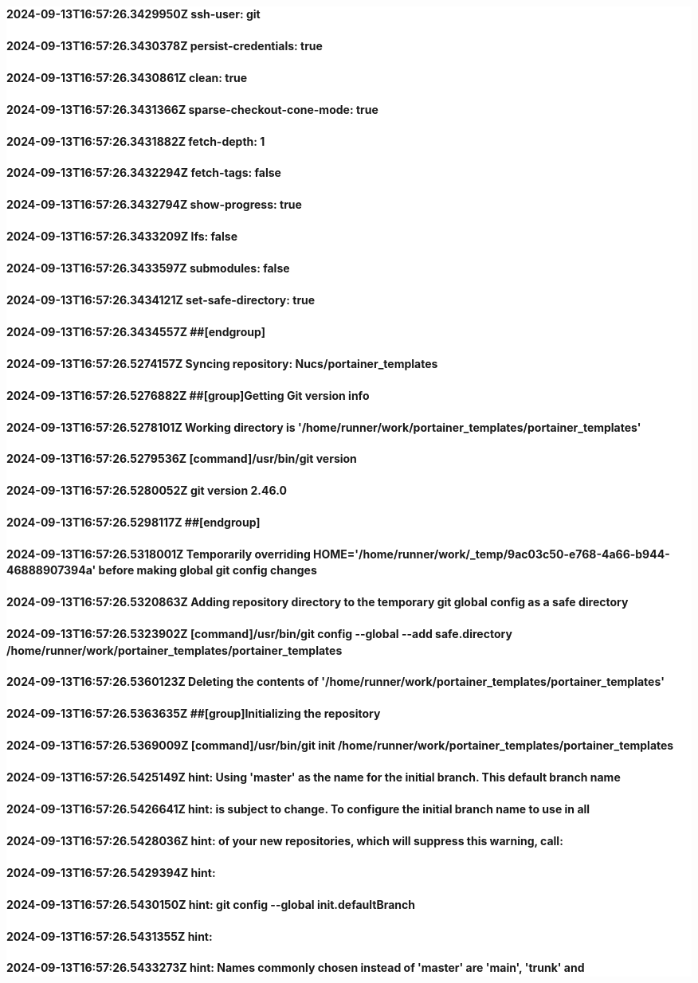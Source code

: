 #### 2024-09-13T16:57:26.3429950Z   ssh-user: git  
#### 2024-09-13T16:57:26.3430378Z   persist-credentials: true  
#### 2024-09-13T16:57:26.3430861Z   clean: true  
#### 2024-09-13T16:57:26.3431366Z   sparse-checkout-cone-mode: true  
#### 2024-09-13T16:57:26.3431882Z   fetch-depth: 1  
#### 2024-09-13T16:57:26.3432294Z   fetch-tags: false  
#### 2024-09-13T16:57:26.3432794Z   show-progress: true  
#### 2024-09-13T16:57:26.3433209Z   lfs: false  
#### 2024-09-13T16:57:26.3433597Z   submodules: false  
#### 2024-09-13T16:57:26.3434121Z   set-safe-directory: true  
#### 2024-09-13T16:57:26.3434557Z ##[endgroup]  
#### 2024-09-13T16:57:26.5274157Z Syncing repository: Nucs/portainer_templates  
#### 2024-09-13T16:57:26.5276882Z ##[group]Getting Git version info  
#### 2024-09-13T16:57:26.5278101Z Working directory is '/home/runner/work/portainer_templates/portainer_templates'  
#### 2024-09-13T16:57:26.5279536Z [command]/usr/bin/git version  
#### 2024-09-13T16:57:26.5280052Z git version 2.46.0  
#### 2024-09-13T16:57:26.5298117Z ##[endgroup]  
#### 2024-09-13T16:57:26.5318001Z Temporarily overriding HOME='/home/runner/work/_temp/9ac03c50-e768-4a66-b944-46888907394a' before making global git config changes  
#### 2024-09-13T16:57:26.5320863Z Adding repository directory to the temporary git global config as a safe directory  
#### 2024-09-13T16:57:26.5323902Z [command]/usr/bin/git config --global --add safe.directory /home/runner/work/portainer_templates/portainer_templates  
#### 2024-09-13T16:57:26.5360123Z Deleting the contents of '/home/runner/work/portainer_templates/portainer_templates'  
#### 2024-09-13T16:57:26.5363635Z ##[group]Initializing the repository  
#### 2024-09-13T16:57:26.5369009Z [command]/usr/bin/git init /home/runner/work/portainer_templates/portainer_templates  
#### 2024-09-13T16:57:26.5425149Z hint: Using 'master' as the name for the initial branch. This default branch name  
#### 2024-09-13T16:57:26.5426641Z hint: is subject to change. To configure the initial branch name to use in all  
#### 2024-09-13T16:57:26.5428036Z hint: of your new repositories, which will suppress this warning, call:  
#### 2024-09-13T16:57:26.5429394Z hint:  
#### 2024-09-13T16:57:26.5430150Z hint: git config --global init.defaultBranch <name>  
#### 2024-09-13T16:57:26.5431355Z hint:  
#### 2024-09-13T16:57:26.5433273Z hint: Names commonly chosen instead of 'master' are 'main', 'trunk' and  